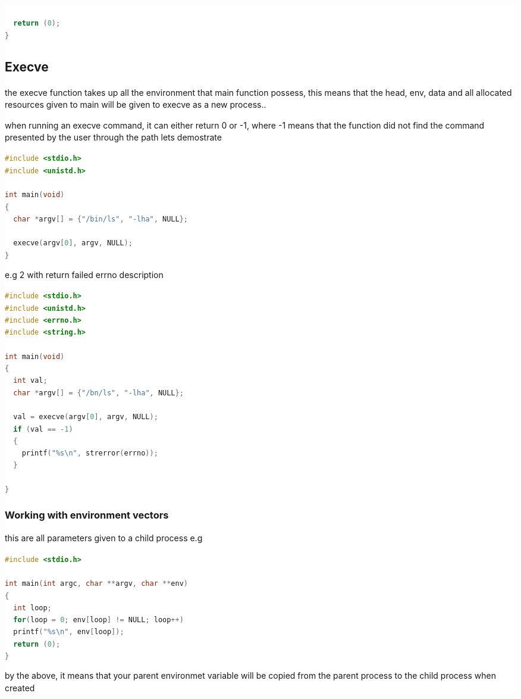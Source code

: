 ```c

  return (0);
}
```

## Execve
the execve function takes up all the environment that main function possess, this means that the head, env, data and all allocated resources given to main will be given to execve as a new process.. 

when running an execve command, it can either return 0 or -1, where -1 means that the function did not find the command presented by the user through the path
lets demostrate
```c
#include <stdio.h>
#include <unistd.h>

int main(void)
{
  char *argv[] = {"/bin/ls", "-lha", NULL};

  execve(argv[0], argv, NULL);
}
```
e.g 2 with return failed errno description
```c
#include <stdio.h>
#include <unistd.h>
#include <errno.h>
#include <string.h>

int main(void)
{
  int val;
  char *argv[] = {"/bn/ls", "-lha", NULL};

  val = execve(argv[0], argv, NULL);
  if (val == -1)
  {
    printf("%s\n", strerror(errno));
  }
 
}
```

### Working with environment vectors
this are all parameters given to a child process
e.g
```c
#include <stdio.h>

int main(int argc, char **argv, char **env)
{
  int loop;
  for(loop = 0; env[loop] != NULL; loop++)
  printf("%s\n", env[loop]);
  return (0);
}
```
by the above, it means that your parent environmet variable will be copied from the parent process to the child process when created
